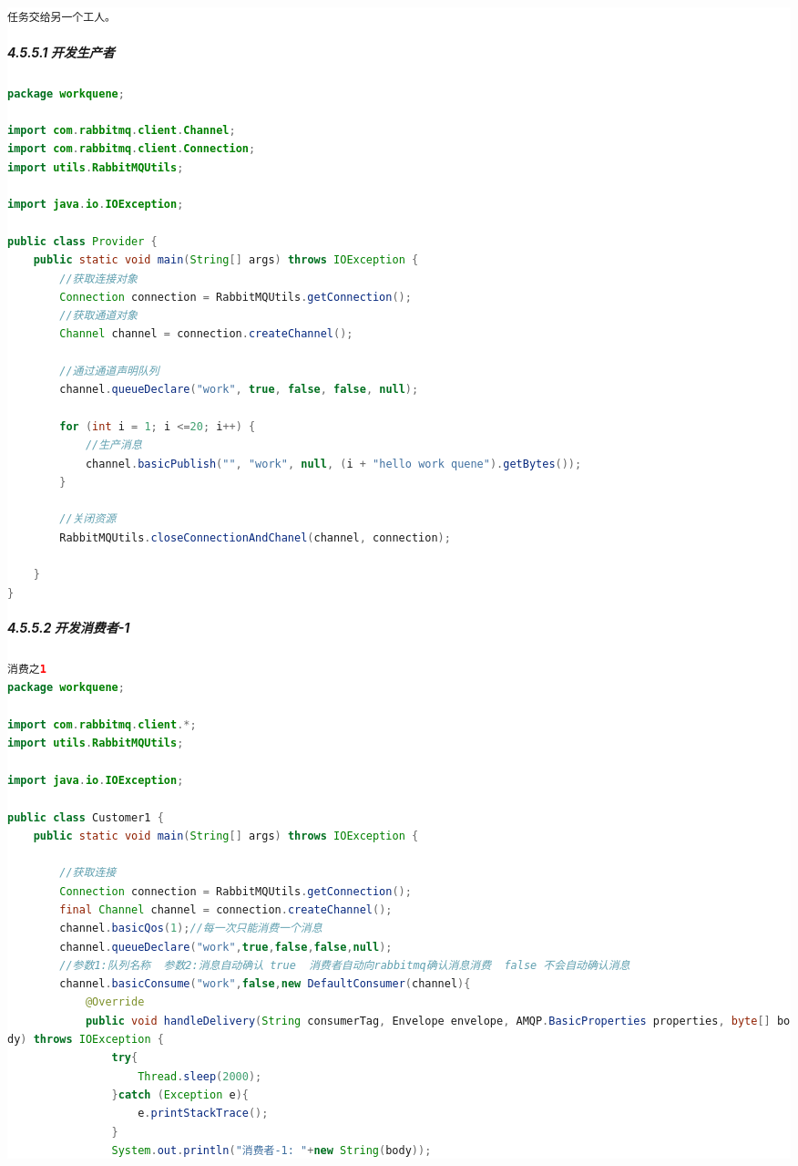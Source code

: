 ```markdown
任务交给另一个工人。
```
##### 4.5.5.1 开发生产者
```java
package workquene;

import com.rabbitmq.client.Channel;
import com.rabbitmq.client.Connection;
import utils.RabbitMQUtils;

import java.io.IOException;

public class Provider {
    public static void main(String[] args) throws IOException {
        //获取连接对象
        Connection connection = RabbitMQUtils.getConnection();
        //获取通道对象
        Channel channel = connection.createChannel();

        //通过通道声明队列
        channel.queueDeclare("work", true, false, false, null);

        for (int i = 1; i <=20; i++) {
            //生产消息
            channel.basicPublish("", "work", null, (i + "hello work quene").getBytes());
        }

        //关闭资源
        RabbitMQUtils.closeConnectionAndChanel(channel, connection);

    }
}

```
##### 4.5.5.2 开发消费者-1
```java
消费之1
package workquene;

import com.rabbitmq.client.*;
import utils.RabbitMQUtils;

import java.io.IOException;

public class Customer1 {
    public static void main(String[] args) throws IOException {

        //获取连接
        Connection connection = RabbitMQUtils.getConnection();
        final Channel channel = connection.createChannel();
        channel.basicQos(1);//每一次只能消费一个消息
        channel.queueDeclare("work",true,false,false,null);
        //参数1:队列名称  参数2:消息自动确认 true  消费者自动向rabbitmq确认消息消费  false 不会自动确认消息
        channel.basicConsume("work",false,new DefaultConsumer(channel){
            @Override
            public void handleDelivery(String consumerTag, Envelope envelope, AMQP.BasicProperties properties, byte[] body) throws IOException {
                try{
                    Thread.sleep(2000);
                }catch (Exception e){
                    e.printStackTrace();
                }
                System.out.println("消费者-1: "+new String(body));
```